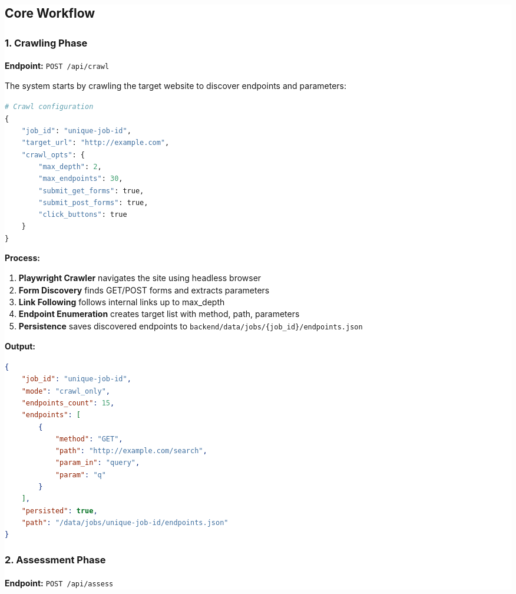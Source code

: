 ## Core Workflow

### 1. Crawling Phase

**Endpoint:** `POST /api/crawl`

The system starts by crawling the target website to discover endpoints and parameters:

```python
# Crawl configuration
{
    "job_id": "unique-job-id",
    "target_url": "http://example.com",
    "crawl_opts": {
        "max_depth": 2,
        "max_endpoints": 30,
        "submit_get_forms": true,
        "submit_post_forms": true,
        "click_buttons": true
    }
}
```

**Process:**
1. **Playwright Crawler** navigates the site using headless browser
2. **Form Discovery** finds GET/POST forms and extracts parameters
3. **Link Following** follows internal links up to max_depth
4. **Endpoint Enumeration** creates target list with method, path, parameters
5. **Persistence** saves discovered endpoints to `backend/data/jobs/{job_id}/endpoints.json`

**Output:**
```json
{
    "job_id": "unique-job-id",
    "mode": "crawl_only",
    "endpoints_count": 15,
    "endpoints": [
        {
            "method": "GET",
            "path": "http://example.com/search",
            "param_in": "query",
            "param": "q"
        }
    ],
    "persisted": true,
    "path": "/data/jobs/unique-job-id/endpoints.json"
}
```

### 2. Assessment Phase

**Endpoint:** `POST /api/assess`

